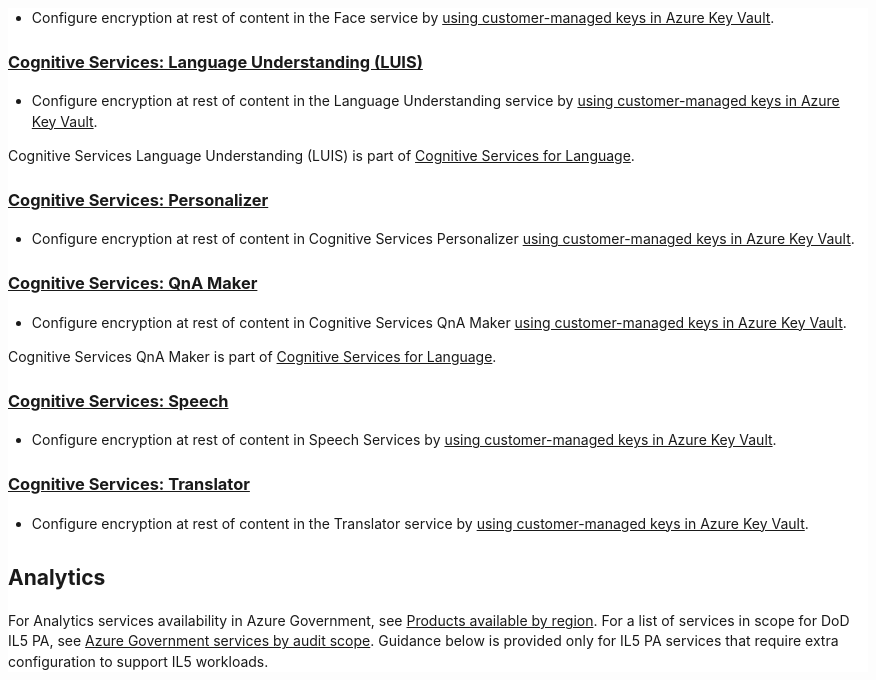 - Configure encryption at rest of content in the Face service by [using customer-managed keys in Azure Key Vault](../cognitive-services/face/encrypt-data-at-rest.md#customer-managed-keys-with-azure-key-vault).

### [Cognitive Services: Language Understanding (LUIS)](../cognitive-services/luis/index.yml)

- Configure encryption at rest of content in the Language Understanding service by [using customer-managed keys in Azure Key Vault](../cognitive-services/luis/encrypt-data-at-rest.md#customer-managed-keys-with-azure-key-vault).

Cognitive Services Language Understanding (LUIS) is part of [Cognitive Services for Language](../cognitive-services/language-service/index.yml).

### [Cognitive Services: Personalizer](../cognitive-services/personalizer/index.yml)

- Configure encryption at rest of content in Cognitive Services Personalizer [using customer-managed keys in Azure Key Vault](../cognitive-services/personalizer/encrypt-data-at-rest.md#customer-managed-keys-with-azure-key-vault).

### [Cognitive Services: QnA Maker](../cognitive-services/qnamaker/index.yml)

- Configure encryption at rest of content in Cognitive Services QnA Maker [using customer-managed keys in Azure Key Vault](../cognitive-services/qnamaker/encrypt-data-at-rest.md).

Cognitive Services QnA Maker is part of [Cognitive Services for Language](../cognitive-services/language-service/index.yml).

### [Cognitive Services: Speech](../cognitive-services/speech-service/index.yml)

- Configure encryption at rest of content in Speech Services by [using customer-managed keys in Azure Key Vault](../cognitive-services/speech-service/speech-encryption-of-data-at-rest.md).

### [Cognitive Services: Translator](../cognitive-services/translator/index.yml)

- Configure encryption at rest of content in the Translator service by [using customer-managed keys in Azure Key Vault](../cognitive-services/translator/encrypt-data-at-rest.md).


## Analytics

For Analytics services availability in Azure Government, see [Products available by region](https://azure.microsoft.com/global-infrastructure/services/?products=data-share,power-bi-embedded,analysis-services,event-hubs,data-lake-analytics,storage,data-catalog,monitor,data-factory,synapse-analytics,stream-analytics,databricks,hdinsight&regions=non-regional,usgov-non-regional,us-dod-central,us-dod-east,usgov-arizona,usgov-texas,usgov-virginia&rar=true). For a list of services in scope for DoD IL5 PA, see [Azure Government services by audit scope](./compliance/azure-services-in-fedramp-auditscope.md#azure-government-services-by-audit-scope). Guidance below is provided only for IL5 PA services that require extra configuration to support IL5 workloads.

